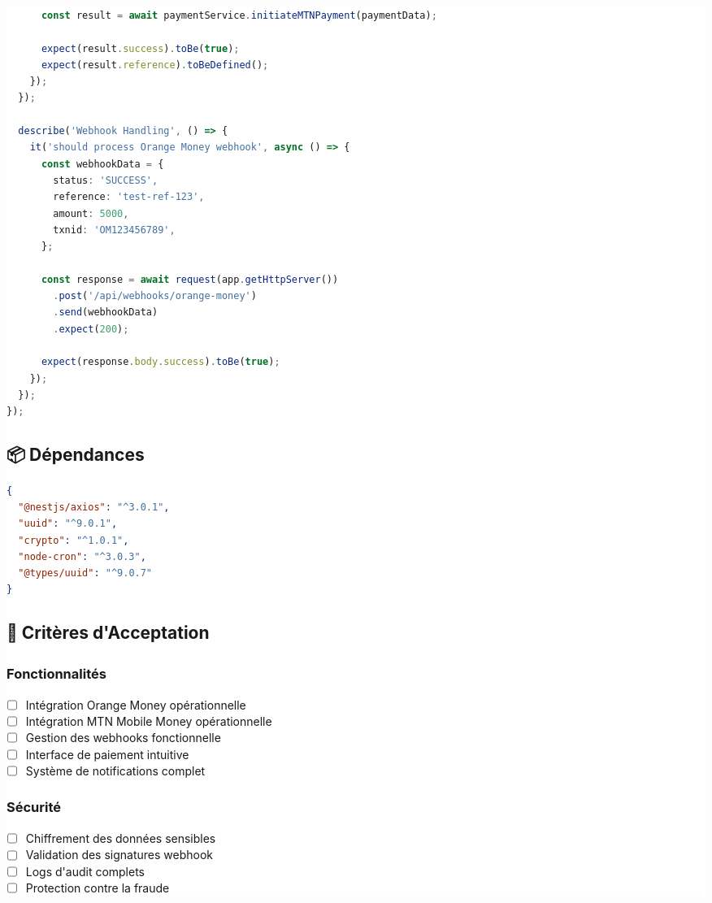 ```typescript
      const result = await paymentService.initiateMTNPayment(paymentData);
      
      expect(result.success).toBe(true);
      expect(result.reference).toBeDefined();
    });
  });

  describe('Webhook Handling', () => {
    it('should process Orange Money webhook', async () => {
      const webhookData = {
        status: 'SUCCESS',
        reference: 'test-ref-123',
        amount: 5000,
        txnid: 'OM123456789',
      };

      const response = await request(app.getHttpServer())
        .post('/api/webhooks/orange-money')
        .send(webhookData)
        .expect(200);

      expect(response.body.success).toBe(true);
    });
  });
});
```

## 📦 Dépendances

```json
{
  "@nestjs/axios": "^3.0.1",
  "uuid": "^9.0.1",
  "crypto": "^1.0.1",
  "node-cron": "^3.0.3",
  "@types/uuid": "^9.0.7"
}
```

## 🚀 Critères d'Acceptation

### Fonctionnalités
- [ ] Intégration Orange Money opérationnelle
- [ ] Intégration MTN Mobile Money opérationnelle
- [ ] Gestion des webhooks fonctionnelle
- [ ] Interface de paiement intuitive
- [ ] Système de notifications complet

### Sécurité
- [ ] Chiffrement des données sensibles
- [ ] Validation des signatures webhook
- [ ] Logs d'audit complets
- [ ] Protection contre la fraude
